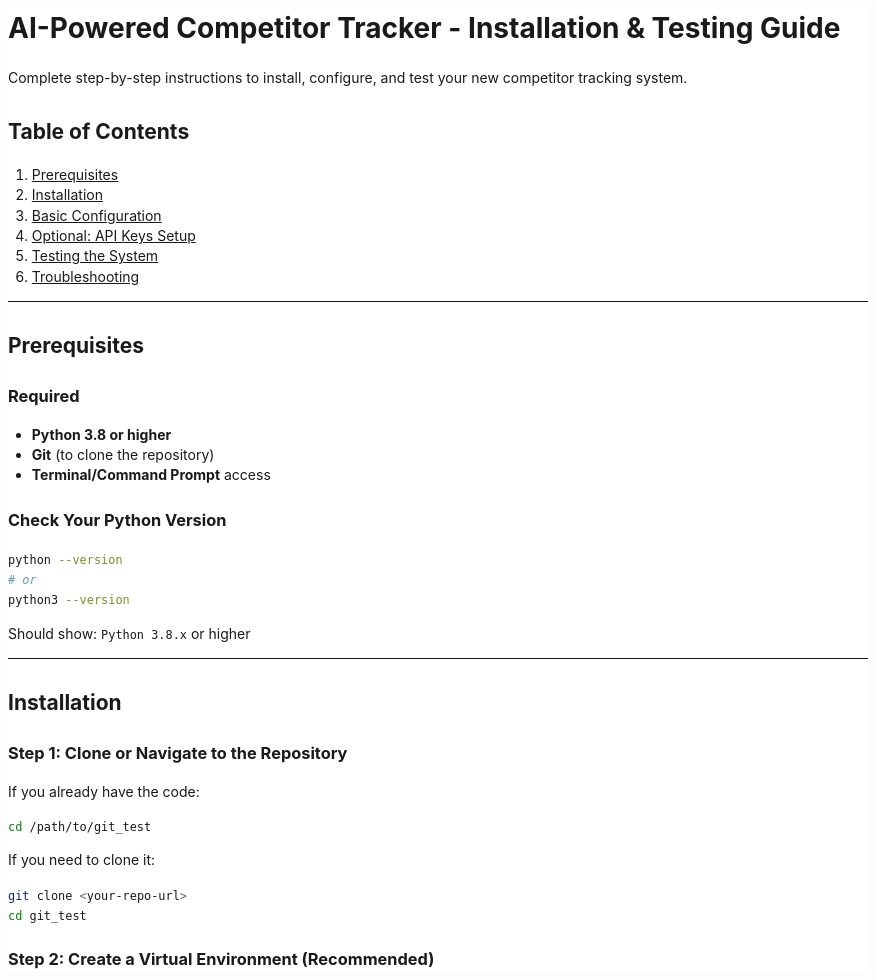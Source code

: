 # AI-Powered Competitor Tracker - Installation & Testing Guide

Complete step-by-step instructions to install, configure, and test your new competitor tracking system.

## Table of Contents
1. [Prerequisites](#prerequisites)
2. [Installation](#installation)
3. [Basic Configuration](#basic-configuration)
4. [Optional: API Keys Setup](#optional-api-keys-setup)
5. [Testing the System](#testing-the-system)
6. [Troubleshooting](#troubleshooting)

---

## Prerequisites

### Required
- **Python 3.8 or higher**
- **Git** (to clone the repository)
- **Terminal/Command Prompt** access

### Check Your Python Version
```bash
python --version
# or
python3 --version
```

Should show: `Python 3.8.x` or higher

---

## Installation

### Step 1: Clone or Navigate to the Repository

If you already have the code:
```bash
cd /path/to/git_test
```

If you need to clone it:
```bash
git clone <your-repo-url>
cd git_test
```

### Step 2: Create a Virtual Environment (Recommended)
